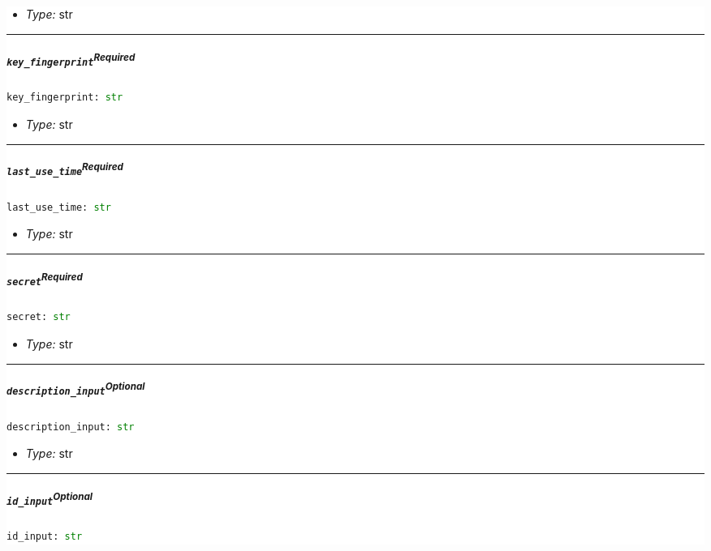 - *Type:* str

---

##### `key_fingerprint`<sup>Required</sup> <a name="key_fingerprint" id="@cdktf/provider-opentelekomcloud.identityCredentialV3.IdentityCredentialV3.property.keyFingerprint"></a>

```python
key_fingerprint: str
```

- *Type:* str

---

##### `last_use_time`<sup>Required</sup> <a name="last_use_time" id="@cdktf/provider-opentelekomcloud.identityCredentialV3.IdentityCredentialV3.property.lastUseTime"></a>

```python
last_use_time: str
```

- *Type:* str

---

##### `secret`<sup>Required</sup> <a name="secret" id="@cdktf/provider-opentelekomcloud.identityCredentialV3.IdentityCredentialV3.property.secret"></a>

```python
secret: str
```

- *Type:* str

---

##### `description_input`<sup>Optional</sup> <a name="description_input" id="@cdktf/provider-opentelekomcloud.identityCredentialV3.IdentityCredentialV3.property.descriptionInput"></a>

```python
description_input: str
```

- *Type:* str

---

##### `id_input`<sup>Optional</sup> <a name="id_input" id="@cdktf/provider-opentelekomcloud.identityCredentialV3.IdentityCredentialV3.property.idInput"></a>

```python
id_input: str
```

